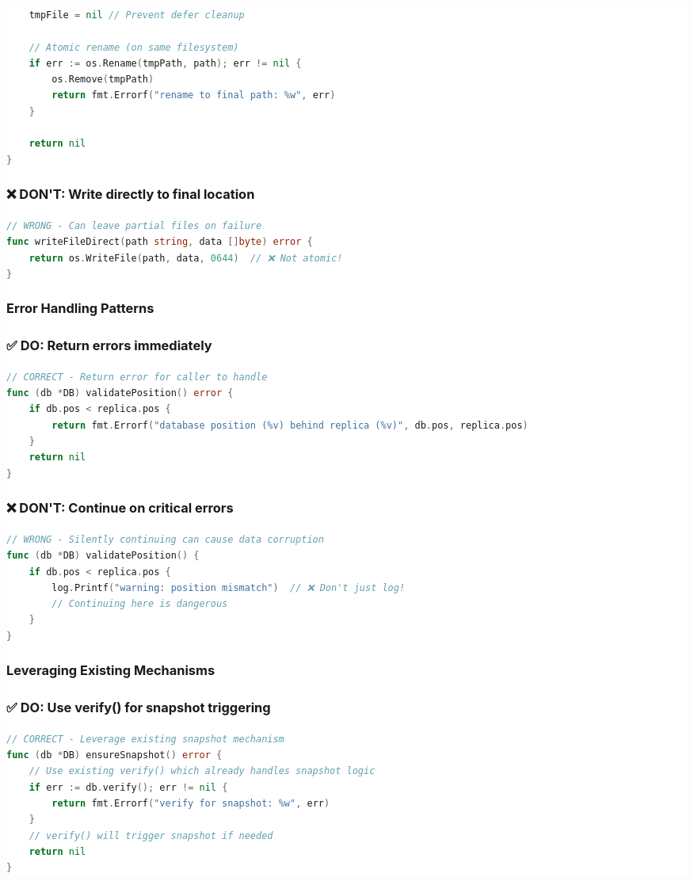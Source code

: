 ```go
    tmpFile = nil // Prevent defer cleanup

    // Atomic rename (on same filesystem)
    if err := os.Rename(tmpPath, path); err != nil {
        os.Remove(tmpPath)
        return fmt.Errorf("rename to final path: %w", err)
    }

    return nil
}
```

### ❌ DON'T: Write directly to final location

```go
// WRONG - Can leave partial files on failure
func writeFileDirect(path string, data []byte) error {
    return os.WriteFile(path, data, 0644)  // ❌ Not atomic!
}
```

### Error Handling Patterns

### ✅ DO: Return errors immediately

```go
// CORRECT - Return error for caller to handle
func (db *DB) validatePosition() error {
    if db.pos < replica.pos {
        return fmt.Errorf("database position (%v) behind replica (%v)", db.pos, replica.pos)
    }
    return nil
}
```

### ❌ DON'T: Continue on critical errors

```go
// WRONG - Silently continuing can cause data corruption
func (db *DB) validatePosition() {
    if db.pos < replica.pos {
        log.Printf("warning: position mismatch")  // ❌ Don't just log!
        // Continuing here is dangerous
    }
}
```

### Leveraging Existing Mechanisms

### ✅ DO: Use verify() for snapshot triggering

```go
// CORRECT - Leverage existing snapshot mechanism
func (db *DB) ensureSnapshot() error {
    // Use existing verify() which already handles snapshot logic
    if err := db.verify(); err != nil {
        return fmt.Errorf("verify for snapshot: %w", err)
    }
    // verify() will trigger snapshot if needed
    return nil
}
```
